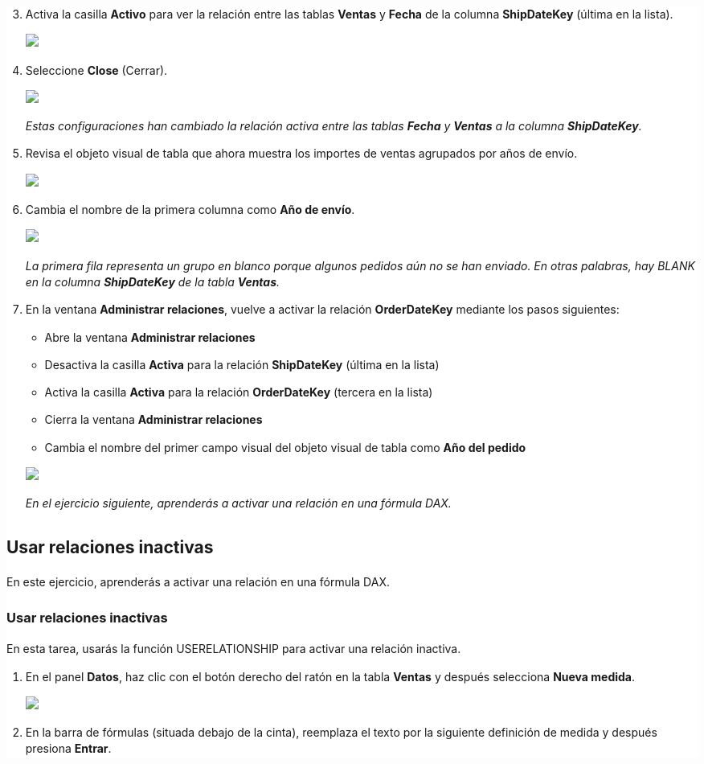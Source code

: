 3. Activa la casilla **Activo** para ver la relación entre las tablas **Ventas** y **Fecha** de la columna **ShipDateKey** (última en la lista).

    ![](Images/work-with-model-relationships-image16.png)

4. Seleccione **Close** (Cerrar).

    ![](Images/work-with-model-relationships-image17.png)

    *Estas configuraciones han cambiado la relación activa entre las tablas **Fecha** y **Ventas** a la columna **ShipDateKey**.*

5. Revisa el objeto visual de tabla que ahora muestra los importes de ventas agrupados por años de envío.

    ![](Images/work-with-model-relationships-image18.png)

6. Cambia el nombre de la primera columna como **Año de envío**.

    ![](Images/work-with-model-relationships-image19.png)

    *La primera fila representa un grupo en blanco porque algunos pedidos aún no se han enviado. En otras palabras, hay BLANK en la columna **ShipDateKey** de la tabla **Ventas**.*

7. En la ventana **Administrar relaciones**, vuelve a activar la relación **OrderDateKey** mediante los pasos siguientes:

    - Abre la ventana **Administrar relaciones**

    - Desactiva la casilla **Activa** para la relación **ShipDateKey** (última en la lista)

    - Activa la casilla **Activa** para la relación **OrderDateKey** (tercera en la lista)

    - Cierra la ventana **Administrar relaciones**

    - Cambia el nombre del primer campo visual del objeto visual de tabla como **Año del pedido**

    ![](Images/work-with-model-relationships-image20.png)

    *En el ejercicio siguiente, aprenderás a activar una relación en una fórmula DAX.*

## Usar relaciones inactivas

En este ejercicio, aprenderás a activar una relación en una fórmula DAX.

### Usar relaciones inactivas

En esta tarea, usarás la función USERELATIONSHIP para activar una relación inactiva.

1. En el panel **Datos**, haz clic con el botón derecho del ratón en la tabla **Ventas** y después selecciona **Nueva medida**.

    ![](Images/work-with-model-relationships-image21.png)

2. En la barra de fórmulas (situada debajo de la cinta), reemplaza el texto por la siguiente definición de medida y después presiona **Entrar**.
